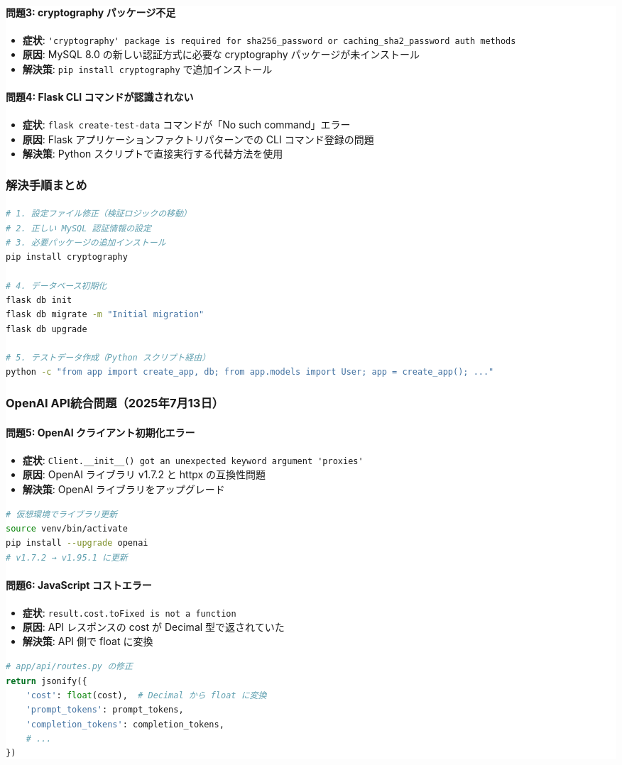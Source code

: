 #### 問題3: cryptography パッケージ不足
- **症状**: `'cryptography' package is required for sha256_password or caching_sha2_password auth methods`
- **原因**: MySQL 8.0 の新しい認証方式に必要な cryptography パッケージが未インストール
- **解決策**: `pip install cryptography` で追加インストール

#### 問題4: Flask CLI コマンドが認識されない
- **症状**: `flask create-test-data` コマンドが「No such command」エラー
- **原因**: Flask アプリケーションファクトリパターンでの CLI コマンド登録の問題
- **解決策**: Python スクリプトで直接実行する代替方法を使用

### 解決手順まとめ

```bash
# 1. 設定ファイル修正（検証ロジックの移動）
# 2. 正しい MySQL 認証情報の設定
# 3. 必要パッケージの追加インストール
pip install cryptography

# 4. データベース初期化
flask db init
flask db migrate -m "Initial migration"
flask db upgrade

# 5. テストデータ作成（Python スクリプト経由）
python -c "from app import create_app, db; from app.models import User; app = create_app(); ..."
```

### OpenAI API統合問題（2025年7月13日）

#### 問題5: OpenAI クライアント初期化エラー
- **症状**: `Client.__init__() got an unexpected keyword argument 'proxies'`
- **原因**: OpenAI ライブラリ v1.7.2 と httpx の互換性問題
- **解決策**: OpenAI ライブラリをアップグレード

```bash
# 仮想環境でライブラリ更新
source venv/bin/activate
pip install --upgrade openai
# v1.7.2 → v1.95.1 に更新
```

#### 問題6: JavaScript コストエラー
- **症状**: `result.cost.toFixed is not a function`
- **原因**: API レスポンスの cost が Decimal 型で返されていた
- **解決策**: API 側で float に変換

```python
# app/api/routes.py の修正
return jsonify({
    'cost': float(cost),  # Decimal から float に変換
    'prompt_tokens': prompt_tokens,
    'completion_tokens': completion_tokens,
    # ...
})
```
